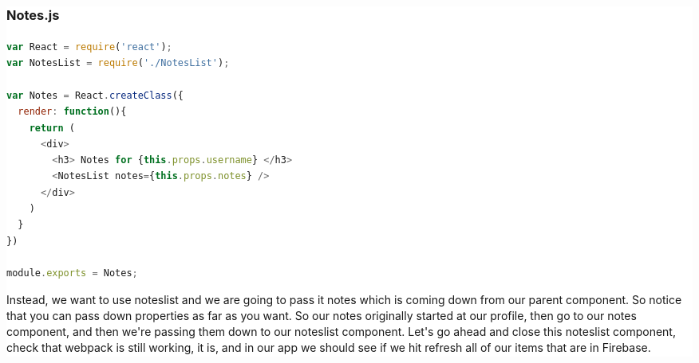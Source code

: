 ### Notes.js
``` javascript
var React = require('react');
var NotesList = require('./NotesList');

var Notes = React.createClass({
  render: function(){
    return (
      <div>
        <h3> Notes for {this.props.username} </h3>
        <NotesList notes={this.props.notes} />
      </div>
    )
  }
})

module.exports = Notes;
```
Instead, we want to use noteslist and we are going to pass it notes which is coming down from our parent component. So notice that you can pass down properties as far as you want. So our notes originally started at our profile, then go to our notes component, and then we're passing them down to our noteslist component. Let's go ahead and close this noteslist component, check that webpack is still working, it is, and in our app we should see if we hit refresh all of our items that are in Firebase.
